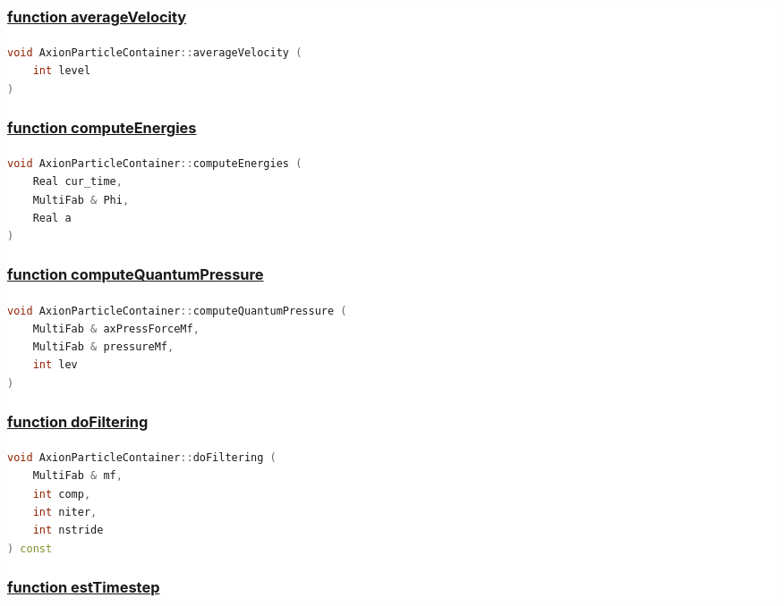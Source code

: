 

### <a href="#function-averagevelocity" id="function-averagevelocity">function averageVelocity </a>


```cpp
void AxionParticleContainer::averageVelocity (
    int level
) 
```



### <a href="#function-computeenergies" id="function-computeenergies">function computeEnergies </a>


```cpp
void AxionParticleContainer::computeEnergies (
    Real cur_time,
    MultiFab & Phi,
    Real a
) 
```



### <a href="#function-computequantumpressure" id="function-computequantumpressure">function computeQuantumPressure </a>


```cpp
void AxionParticleContainer::computeQuantumPressure (
    MultiFab & axPressForceMf,
    MultiFab & pressureMf,
    int lev
) 
```



### <a href="#function-dofiltering" id="function-dofiltering">function doFiltering </a>


```cpp
void AxionParticleContainer::doFiltering (
    MultiFab & mf,
    int comp,
    int niter,
    int nstride
) const
```



### <a href="#function-esttimestep" id="function-esttimestep">function estTimestep </a>
